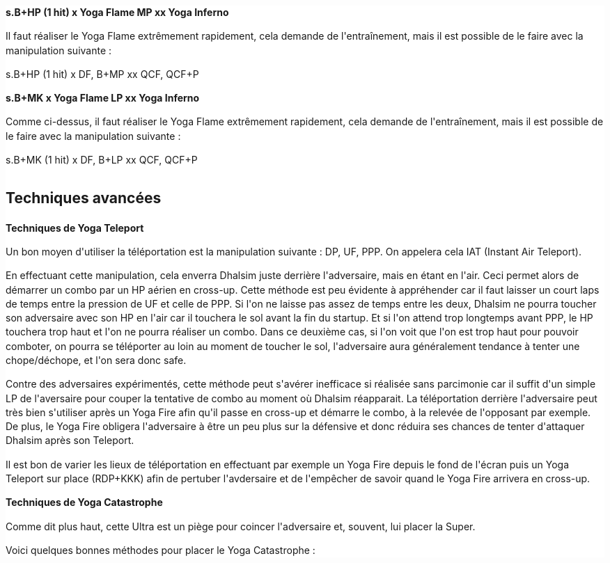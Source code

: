**s.B+HP (1 hit) x Yoga Flame MP xx Yoga Inferno**

Il faut réaliser le Yoga Flame extrêmement rapidement, cela demande de
l'entraînement, mais il est possible de le faire avec la manipulation
suivante :

s.B+HP (1 hit) x DF, B+MP xx QCF, QCF+P

**s.B+MK x Yoga Flame LP xx Yoga Inferno**

Comme ci-dessus, il faut réaliser le Yoga Flame extrêmement rapidement,
cela demande de l'entraînement, mais il est possible de le faire avec la
manipulation suivante :

s.B+MK (1 hit) x DF, B+LP xx QCF, QCF+P

## Techniques avancées

**Techniques de Yoga Teleport**

Un bon moyen d'utiliser la téléportation est la manipulation suivante :
DP, UF, PPP. On appelera cela IAT (Instant Air Teleport).

En effectuant cette manipulation, cela enverra Dhalsim juste derrière
l'adversaire, mais en étant en l'air. Ceci permet alors de démarrer un
combo par un HP aérien en cross-up. Cette méthode est peu évidente à
appréhender car il faut laisser un court laps de temps entre la pression
de UF et celle de PPP. Si l'on ne laisse pas assez de temps entre les
deux, Dhalsim ne pourra toucher son adversaire avec son HP en l'air car
il touchera le sol avant la fin du startup. Et si l'on attend trop
longtemps avant PPP, le HP touchera trop haut et l'on ne pourra réaliser
un combo. Dans ce deuxième cas, si l'on voit que l'on est trop haut pour
pouvoir comboter, on pourra se téléporter au loin au moment de toucher
le sol, l'adversaire aura généralement tendance à tenter une
chope/déchope, et l'on sera donc safe.

Contre des adversaires expérimentés, cette méthode peut s'avérer
inefficace si réalisée sans parcimonie car il suffit d'un simple LP de
l'aversaire pour couper la tentative de combo au moment où Dhalsim
réapparait. La téléportation derrière l'adversaire peut très bien
s'utiliser après un Yoga Fire afin qu'il passe en cross-up et démarre le
combo, à la relevée de l'opposant par exemple. De plus, le Yoga Fire
obligera l'adversaire à être un peu plus sur la défensive et donc
réduira ses chances de tenter d'attaquer Dhalsim après son Teleport.

Il est bon de varier les lieux de téléportation en effectuant par
exemple un Yoga Fire depuis le fond de l'écran puis un Yoga Teleport sur
place (RDP+KKK) afin de pertuber l'avdersaire et de l'empêcher de savoir
quand le Yoga Fire arrivera en cross-up.

**Techniques de Yoga Catastrophe**

Comme dit plus haut, cette Ultra est un piège pour coincer l'adversaire
et, souvent, lui placer la Super.

Voici quelques bonnes méthodes pour placer le Yoga Catastrophe :
